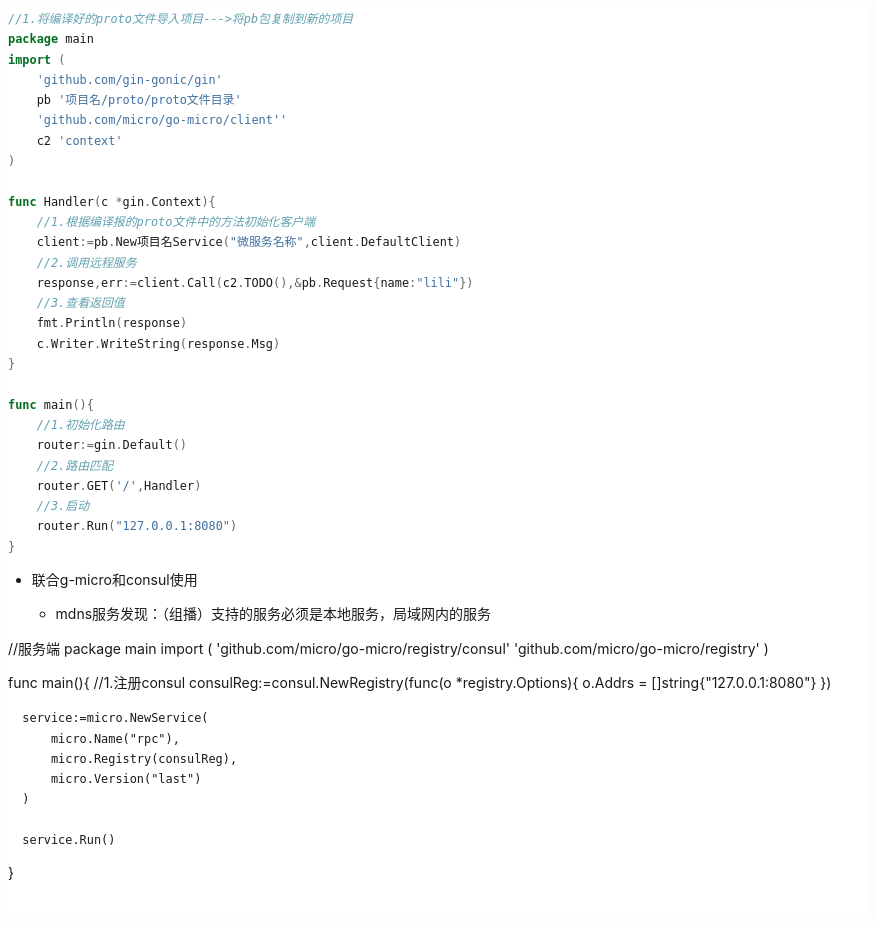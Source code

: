 ```go
//1.将编译好的proto文件导入项目--->将pb包复制到新的项目
package main
import (
	'github.com/gin-gonic/gin'
    pb '项目名/proto/proto文件目录'
    'github.com/micro/go-micro/client''
    c2 'context'
)

func Handler(c *gin.Context){
    //1.根据编译报的proto文件中的方法初始化客户端
    client:=pb.New项目名Service("微服务名称",client.DefaultClient)
    //2.调用远程服务
    response,err:=client.Call(c2.TODO(),&pb.Request{name:"lili"})
    //3.查看返回值
    fmt.Println(response)
    c.Writer.WriteString(response.Msg)
}

func main(){
    //1.初始化路由
    router:=gin.Default()
    //2.路由匹配
    router.GET('/',Handler)
    //3.启动
    router.Run("127.0.0.1:8080")
}
```

- 联合g-micro和consul使用

  - mdns服务发现：（组播）支持的服务必须是本地服务，局域网内的服务
  
  ```go
//服务端
  package main
import (
  	'github.com/micro/go-micro/registry/consul'
      'github.com/micro/go-micro/registry'
  )
  
  func main(){
      //1.注册consul
      consulReg:=consul.NewRegistry(func(o *registry.Options){
          o.Addrs = []string{"127.0.0.1:8080"}
      })
      
      service:=micro.NewService(
          micro.Name("rpc"),
          micro.Registry(consulReg),
          micro.Version("last")
      )
      
      service.Run()
  }
  ```
  